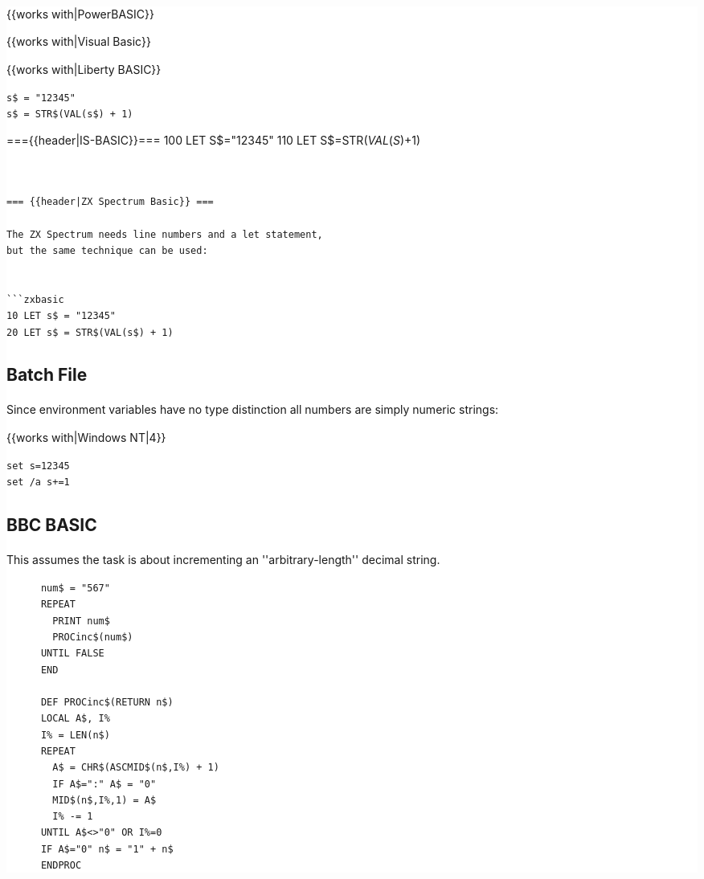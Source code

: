{{works with|PowerBASIC}}

{{works with|Visual Basic}}

{{works with|Liberty BASIC}}


```qbasic
s$ = "12345"
s$ = STR$(VAL(s$) + 1)
```


==={{header|IS-BASIC}}===
<lang IS-BASIC>100 LET S$="12345"
110 LET S$=STR$(VAL(S$)+1)
```


=== {{header|ZX Spectrum Basic}} ===

The ZX Spectrum needs line numbers and a let statement, 
but the same technique can be used:


```zxbasic
10 LET s$ = "12345"
20 LET s$ = STR$(VAL(s$) + 1)
```



## Batch File

Since environment variables have no type distinction all numbers are simply numeric strings:

{{works with|Windows NT|4}}

```dos
set s=12345
set /a s+=1
```



## BBC BASIC

This assumes the task is about incrementing an ''arbitrary-length'' decimal string.

```bbcbasic
      num$ = "567"
      REPEAT
        PRINT num$
        PROCinc$(num$)
      UNTIL FALSE
      END
      
      DEF PROCinc$(RETURN n$)
      LOCAL A$, I%
      I% = LEN(n$)
      REPEAT
        A$ = CHR$(ASCMID$(n$,I%) + 1)
        IF A$=":" A$ = "0"
        MID$(n$,I%,1) = A$
        I% -= 1
      UNTIL A$<>"0" OR I%=0
      IF A$="0" n$ = "1" + n$
      ENDPROC
```
